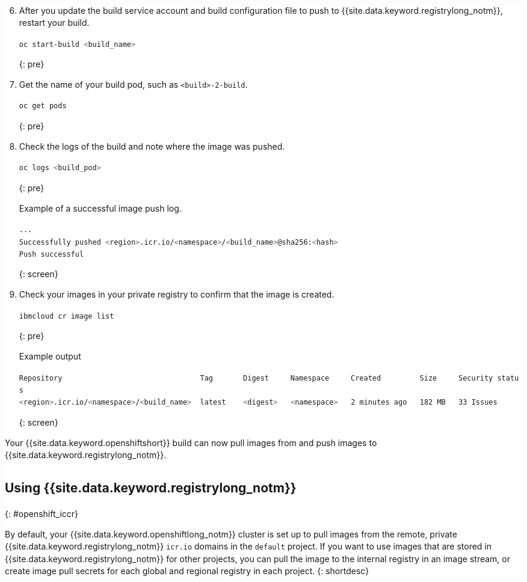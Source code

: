 6. After you update the build service account and build configuration file to push to {{site.data.keyword.registrylong_notm}}, restart your build.

    ```sh
    oc start-build <build_name>
    ```
    {: pre}

7. Get the name of your build pod, such as `<build>-2-build`.

    ```sh
    oc get pods
    ```
    {: pre}

8. Check the logs of the build and note where the image was pushed.

    ```sh
    oc logs <build_pod>
    ```
    {: pre}

    Example of a successful image push log.

    ```sh
    ...
    Successfully pushed <region>.icr.io/<namespace>/<build_name>@sha256:<hash>
    Push successful
    ```
    {: screen}

9. Check your images in your private registry to confirm that the image is created.

    ```sh
    ibmcloud cr image list
    ```
    {: pre}

    Example output

    ```sh
    Repository                                Tag       Digest     Namespace     Created         Size     Security status   
    <region>.icr.io/<namespace>/<build_name>  latest    <digest>   <namespace>   2 minutes ago   182 MB   33 Issues  
    ```
    {: screen}

Your {{site.data.keyword.openshiftshort}} build can now pull images from and push images to {{site.data.keyword.registrylong_notm}}.



## Using {{site.data.keyword.registrylong_notm}}
{: #openshift_iccr}

By default, your {{site.data.keyword.openshiftlong_notm}} cluster is set up to pull images from the remote, private {{site.data.keyword.registrylong_notm}} `icr.io` domains in the `default` project. If you want to use images that are stored in {{site.data.keyword.registrylong_notm}} for other projects, you can pull the image to the internal registry in an image stream, or create image pull secrets for each global and regional registry in each project.
{: shortdesc}
